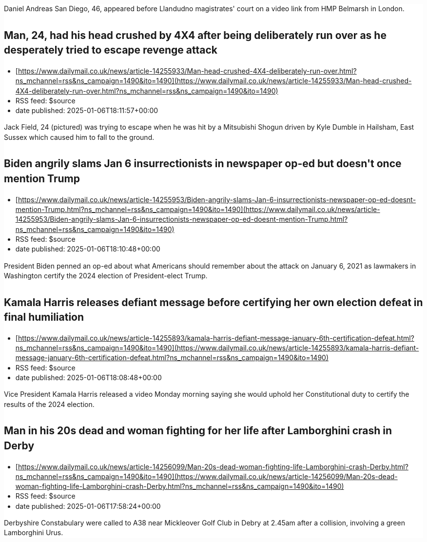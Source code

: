 Daniel Andreas San Diego, 46, appeared before Llandudno magistrates' court on a video link from HMP Belmarsh in London.

## Man, 24, had his head crushed by 4X4 after being deliberately run over as he desperately tried to escape revenge attack
 - [https://www.dailymail.co.uk/news/article-14255933/Man-head-crushed-4X4-deliberately-run-over.html?ns_mchannel=rss&ns_campaign=1490&ito=1490](https://www.dailymail.co.uk/news/article-14255933/Man-head-crushed-4X4-deliberately-run-over.html?ns_mchannel=rss&ns_campaign=1490&ito=1490)
 - RSS feed: $source
 - date published: 2025-01-06T18:11:57+00:00

Jack Field, 24 (pictured) was trying to escape when he was hit by a Mitsubishi Shogun driven by Kyle Dumble in Hailsham, East Sussex which caused him to fall to the ground.

## Biden angrily slams Jan 6 insurrectionists in newspaper op-ed but doesn't once mention Trump
 - [https://www.dailymail.co.uk/news/article-14255953/Biden-angrily-slams-Jan-6-insurrectionists-newspaper-op-ed-doesnt-mention-Trump.html?ns_mchannel=rss&ns_campaign=1490&ito=1490](https://www.dailymail.co.uk/news/article-14255953/Biden-angrily-slams-Jan-6-insurrectionists-newspaper-op-ed-doesnt-mention-Trump.html?ns_mchannel=rss&ns_campaign=1490&ito=1490)
 - RSS feed: $source
 - date published: 2025-01-06T18:10:48+00:00

President Biden penned an op-ed about what Americans should remember about the attack on January 6, 2021 as lawmakers in Washington certify the 2024 election of President-elect Trump.

## Kamala Harris releases defiant message before certifying her own election defeat in final humiliation
 - [https://www.dailymail.co.uk/news/article-14255893/kamala-harris-defiant-message-january-6th-certification-defeat.html?ns_mchannel=rss&ns_campaign=1490&ito=1490](https://www.dailymail.co.uk/news/article-14255893/kamala-harris-defiant-message-january-6th-certification-defeat.html?ns_mchannel=rss&ns_campaign=1490&ito=1490)
 - RSS feed: $source
 - date published: 2025-01-06T18:08:48+00:00

Vice President Kamala Harris released a video Monday morning saying she would uphold her Constitutional duty to certify the results of the 2024 election.

## Man in his 20s dead and woman fighting for her life after Lamborghini crash in Derby
 - [https://www.dailymail.co.uk/news/article-14256099/Man-20s-dead-woman-fighting-life-Lamborghini-crash-Derby.html?ns_mchannel=rss&ns_campaign=1490&ito=1490](https://www.dailymail.co.uk/news/article-14256099/Man-20s-dead-woman-fighting-life-Lamborghini-crash-Derby.html?ns_mchannel=rss&ns_campaign=1490&ito=1490)
 - RSS feed: $source
 - date published: 2025-01-06T17:58:24+00:00

Derbyshire Constabulary were called to A38 near Mickleover Golf Club in Debry at 2.45am after a collision, involving a green Lamborghini Urus.
